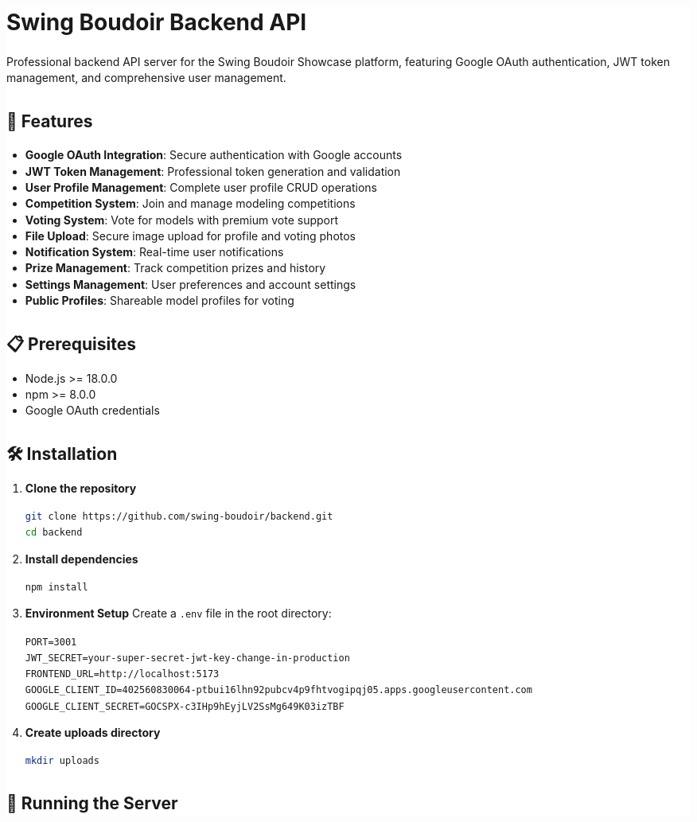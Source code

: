 # Swing Boudoir Backend API

Professional backend API server for the Swing Boudoir Showcase platform, featuring Google OAuth authentication, JWT token management, and comprehensive user management.

## 🚀 Features

- **Google OAuth Integration**: Secure authentication with Google accounts
- **JWT Token Management**: Professional token generation and validation
- **User Profile Management**: Complete user profile CRUD operations
- **Competition System**: Join and manage modeling competitions
- **Voting System**: Vote for models with premium vote support
- **File Upload**: Secure image upload for profile and voting photos
- **Notification System**: Real-time user notifications
- **Prize Management**: Track competition prizes and history
- **Settings Management**: User preferences and account settings
- **Public Profiles**: Shareable model profiles for voting

## 📋 Prerequisites

- Node.js >= 18.0.0
- npm >= 8.0.0
- Google OAuth credentials

## 🛠️ Installation

1. **Clone the repository**
   ```bash
   git clone https://github.com/swing-boudoir/backend.git
   cd backend
   ```

2. **Install dependencies**
   ```bash
   npm install
   ```

3. **Environment Setup**
   Create a `.env` file in the root directory:
   ```env
   PORT=3001
   JWT_SECRET=your-super-secret-jwt-key-change-in-production
   FRONTEND_URL=http://localhost:5173
   GOOGLE_CLIENT_ID=402560830064-ptbui16lhn92pubcv4p9fhtvogipqj05.apps.googleusercontent.com
   GOOGLE_CLIENT_SECRET=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
   ```

4. **Create uploads directory**
   ```bash
   mkdir uploads
   ```

## 🚀 Running the Server
